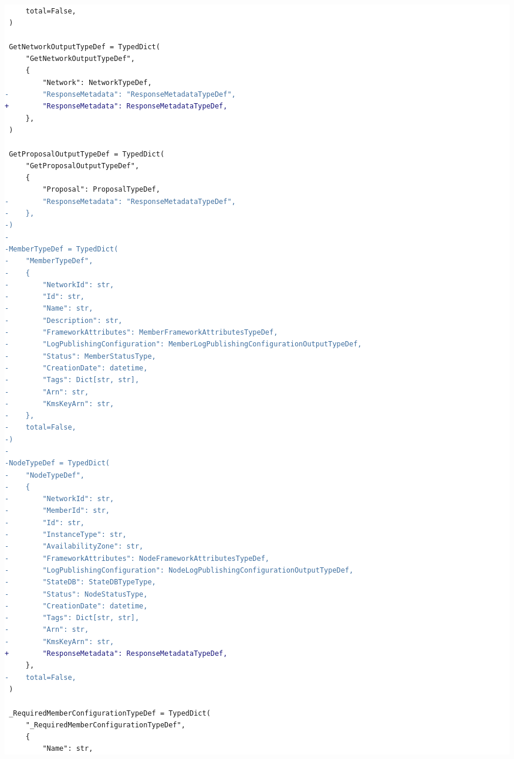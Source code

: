 ```diff
     total=False,
 )
 
 GetNetworkOutputTypeDef = TypedDict(
     "GetNetworkOutputTypeDef",
     {
         "Network": NetworkTypeDef,
-        "ResponseMetadata": "ResponseMetadataTypeDef",
+        "ResponseMetadata": ResponseMetadataTypeDef,
     },
 )
 
 GetProposalOutputTypeDef = TypedDict(
     "GetProposalOutputTypeDef",
     {
         "Proposal": ProposalTypeDef,
-        "ResponseMetadata": "ResponseMetadataTypeDef",
-    },
-)
-
-MemberTypeDef = TypedDict(
-    "MemberTypeDef",
-    {
-        "NetworkId": str,
-        "Id": str,
-        "Name": str,
-        "Description": str,
-        "FrameworkAttributes": MemberFrameworkAttributesTypeDef,
-        "LogPublishingConfiguration": MemberLogPublishingConfigurationOutputTypeDef,
-        "Status": MemberStatusType,
-        "CreationDate": datetime,
-        "Tags": Dict[str, str],
-        "Arn": str,
-        "KmsKeyArn": str,
-    },
-    total=False,
-)
-
-NodeTypeDef = TypedDict(
-    "NodeTypeDef",
-    {
-        "NetworkId": str,
-        "MemberId": str,
-        "Id": str,
-        "InstanceType": str,
-        "AvailabilityZone": str,
-        "FrameworkAttributes": NodeFrameworkAttributesTypeDef,
-        "LogPublishingConfiguration": NodeLogPublishingConfigurationOutputTypeDef,
-        "StateDB": StateDBTypeType,
-        "Status": NodeStatusType,
-        "CreationDate": datetime,
-        "Tags": Dict[str, str],
-        "Arn": str,
-        "KmsKeyArn": str,
+        "ResponseMetadata": ResponseMetadataTypeDef,
     },
-    total=False,
 )
 
 _RequiredMemberConfigurationTypeDef = TypedDict(
     "_RequiredMemberConfigurationTypeDef",
     {
         "Name": str,
```